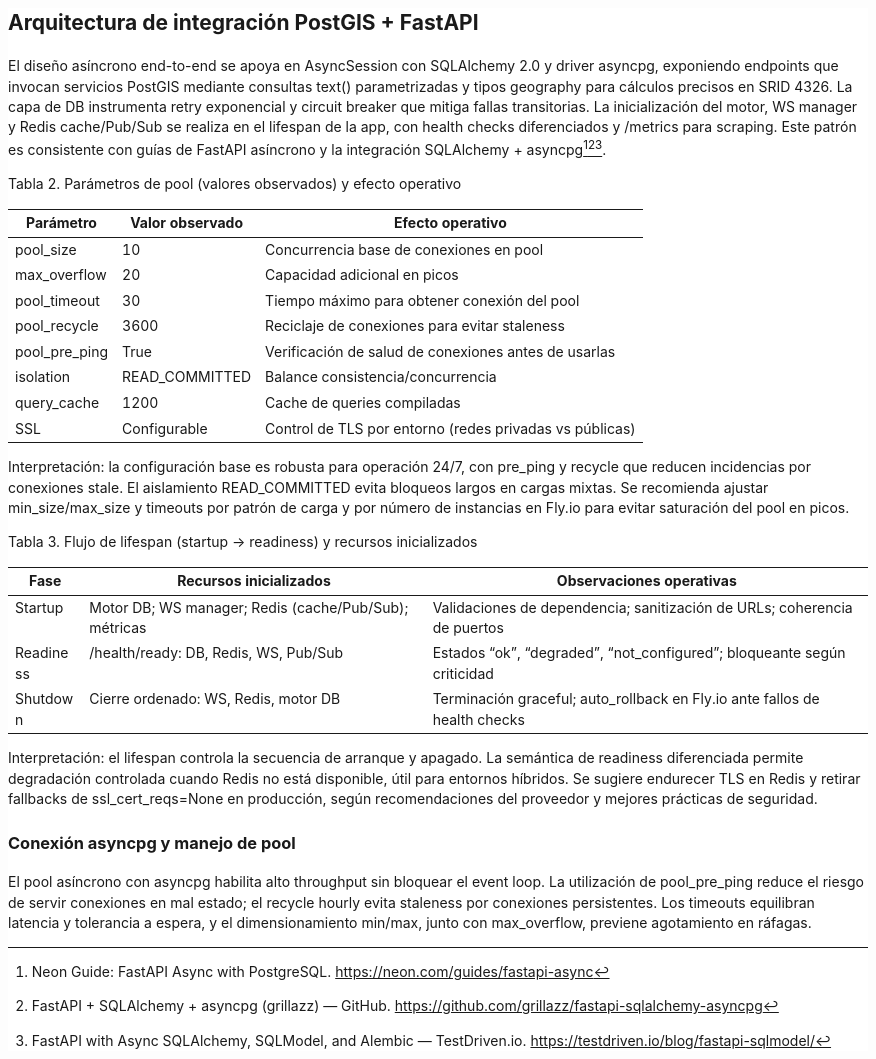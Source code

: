 ## Arquitectura de integración PostGIS + FastAPI

El diseño asíncrono end-to-end se apoya en AsyncSession con SQLAlchemy 2.0 y driver asyncpg, exponiendo endpoints que invocan servicios PostGIS mediante consultas text() parametrizadas y tipos geography para cálculos precisos en SRID 4326. La capa de DB instrumenta retry exponencial y circuit breaker que mitiga fallas transitorias. La inicialización del motor, WS manager y Redis cache/Pub/Sub se realiza en el lifespan de la app, con health checks diferenciados y /metrics para scraping. Este patrón es consistente con guías de FastAPI asíncrono y la integración SQLAlchemy + asyncpg[^8][^9][^20].

Tabla 2. Parámetros de pool (valores observados) y efecto operativo

| Parámetro      | Valor observado | Efecto operativo                                                                 |
|----------------|-----------------|----------------------------------------------------------------------------------|
| pool_size      | 10              | Concurrencia base de conexiones en pool                                          |
| max_overflow   | 20              | Capacidad adicional en picos                                                     |
| pool_timeout   | 30              | Tiempo máximo para obtener conexión del pool                                     |
| pool_recycle   | 3600            | Reciclaje de conexiones para evitar staleness                                    |
| pool_pre_ping  | True            | Verificación de salud de conexiones antes de usarlas                             |
| isolation      | READ_COMMITTED  | Balance consistencia/concurrencia                                               |
| query_cache    | 1200            | Cache de queries compiladas                                                      |
| SSL            | Configurable    | Control de TLS por entorno (redes privadas vs públicas)                          |

Interpretación: la configuración base es robusta para operación 24/7, con pre_ping y recycle que reducen incidencias por conexiones stale. El aislamiento READ_COMMITTED evita bloqueos largos en cargas mixtas. Se recomienda ajustar min_size/max_size y timeouts por patrón de carga y por número de instancias en Fly.io para evitar saturación del pool en picos.

Tabla 3. Flujo de lifespan (startup → readiness) y recursos inicializados

| Fase         | Recursos inicializados                                    | Observaciones operativas                                                    |
|--------------|------------------------------------------------------------|-----------------------------------------------------------------------------|
| Startup      | Motor DB; WS manager; Redis (cache/Pub/Sub); métricas     | Validaciones de dependencia; sanitización de URLs; coherencia de puertos    |
| Readiness    | /health/ready: DB, Redis, WS, Pub/Sub                      | Estados “ok”, “degraded”, “not_configured”; bloqueante según criticidad     |
| Shutdown     | Cierre ordenado: WS, Redis, motor DB                       | Terminación graceful; auto_rollback en Fly.io ante fallos de health checks  |

Interpretación: el lifespan controla la secuencia de arranque y apagado. La semántica de readiness diferenciada permite degradación controlada cuando Redis no está disponible, útil para entornos híbridos. Se sugiere endurecer TLS en Redis y retirar fallbacks de ssl_cert_reqs=None en producción, según recomendaciones del proveedor y mejores prácticas de seguridad.

### Conexión asyncpg y manejo de pool

El pool asíncrono con asyncpg habilita alto throughput sin bloquear el event loop. La utilización de pool_pre_ping reduce el riesgo de servir conexiones en mal estado; el recycle hourly evita staleness por conexiones persistentes. Los timeouts equilibran latencia y tolerancia a espera, y el dimensionamiento min/max, junto con max_overflow, previene agotamiento en ráfagas.


[^1]: PostGIS Documentation: Using PostGIS — Spatial Queries. https://postgis.net/docs/using_postgis_query.html  
[^2]: PostGIS Workshop: Spatial Indexing. http://postgis.net/workshops/postgis-intro/indexing.html  
[^3]: GRUPO_GAD — Repositorio GitHub. https://github.com/eevans-d/GRUPO_GAD  
[^4]: GRUPO_GAD — Aplicación en Fly.io. https://grupo-gad.fly.dev  
[^5]: Crunchy Data Blog: PostGIS Performance — Indexing and EXPLAIN. https://www.crunchydata.com/blog/postgis-performance-indexing-and-explain  
[^8]: Neon Guide: FastAPI Async with PostgreSQL. https://neon.com/guides/fastapi-async  
[^9]: FastAPI + SQLAlchemy + asyncpg (grillazz) — GitHub. https://github.com/grillazz/fastapi-sqlalchemy-asyncpg  
[^10]: Building High-Performance Async APIs with FastAPI, SQLAlchemy 2.0 and asyncpg. https://leapcell.io/blog/building-high-performance-async-apis-with-fastapi-sqlalchemy-2-0-and-asyncpg  
[^11]: Working with Spatial Data using FastAPI and GeoAlchemy. https://medium.com/@notarious2/working-with-spatial-data-using-fastapi-and-geoalchemy-797d414d2fe7  
[^12]: PostGIS Workshop: PostgreSQL Backup and Restore. https://postgis.net/workshops/postgis-intro/backup.html  
[^13]: PostGIS Workshop: PostgreSQL Security. https://postgis.net/workshops/postgis-intro/security.html  
[^14]: PostgreSQL Monitoring & Alerting — Best Practices (Dr. Droid). https://drdroid.io/engineering-tools/postgresql-monitoring-alerting-best-practices  
[^15]: AWS RDS: Managing PostGIS. https://docs.aws.amazon.com/AmazonRDS/latest/UserGuide/Appendix.PostgreSQL.CommonDBATasks.PostGIS.html  
[^16]: CockroachDB: How We Built Spatial Indexing (Horizontal Scalability). https://www.cockroachlabs.com/blog/how-we-built-spatial-indexing/  
[^17]: ST_Distance doesn’t use index for spatial query — GIS StackExchange. https://gis.stackexchange.com/questions/123911/st-distance-doesnt-use-index-for-spatial-query  
[^18]: 5 Principles for Writing High-Performance Queries in PostGIS. https://medium.com/@cfvandersluijs/5-principles-for-writing-high-performance-queries-in-postgis-bbea3ffb9830  
[^19]: Boosting Performance in PostGIS — Strategies for Optimizing Your Geographic Database. https://medium.com/@limeira.felipe94/boosting-performance-in-postgis-top-strategies-for-optimizing-your-geographic-database-167ff203768f  
[^20]: FastAPI with Async SQLAlchemy, SQLModel, and Alembic — TestDriven.io. https://testdriven.io/blog/fastapi-sqlmodel/  
[^21]: FGDC — Endorsed Geospatial Standards List. https://www.fgdc.gov/standards/list  
[^22]: Crunchy Data Blog: Data Encryption in Postgres — A Guidebook. https://www.crunchydata.com/blog/data-encryption-in-postgres-a-guidebook  
[^23]: DIY Vector Tile Server with Postgres, FastAPI and Async SQLAlchemy. https://medium.com/@lawsontaylor/diy-vector-tile-server-with-postgres-fastapi-andasync-sqlalchemy-b8514c95267c  
[^24]: Why Open Source GIS Is Ready for Mission-Critical Government Use. https://newmoyergeospatial.com/2025/06/open-source-gis-government-use/  
[^25]: Implementing GDPR-Compliant Data Obfuscation in PostgreSQL. https://medium.com/@ShivIyer/implementing-gdpr-compliant-data-obfuscation-in-postgresql-strategies-and-techniques-1d62d2af9fda  
[^26]: EDB: PostgreSQL Compliance (GDPR, SOC 2) — Data Privacy & Security. https://www.enterprisedb.com/postgresql-compliance-gdpr-soc-2-data-privacy-security  
[^27]: Top Metrics in PostgreSQL Monitoring with Prometheus — Sysdig. https://www.sysdig.com/blog/postgresql-monitoring  
[^28]: Key Metrics for PostgreSQL Monitoring — Datadog. https://www.datadoghq.com/blog/postgresql-monitoring/  
[^29]: 5 Ways to Monitor Your PostgreSQL Database — Tiger Data. https://www.tigerdata.com/learn/5-ways-to-monitor-your-postgresql-database  
[^30]: Best PostgreSQL Monitoring Tools & Key Performance Metrics — Sematext. https://sematext.com/blog/postgresql-monitoring/  
[^31]: PostgreSQL: What You Need to Know — NetLib Security. https://netlibsecurity.com/articles/postgresql-what-you-need-to-know/  
[^32]: Scaling PostgreSQL and PostGIS — Paul Ramsey (2017). http://s3.cleverelephant.ca/2017-cdb-postgis.pdf  
[^33]: Postgres Scalability — Navigating Horizontal and Vertical Pathways — pgEdge. https://www.pgedge.com/blog/scaling-postgresql-navigating-horizontal-and-vertical-scalability-pathways  
[^35]: Scale PostgreSQL Efficiently — EDB. https://www.enterprisedb.com/scale-postgresql-efficiently-tools-high-availability-tips## Brechas de información identificadas y validadas